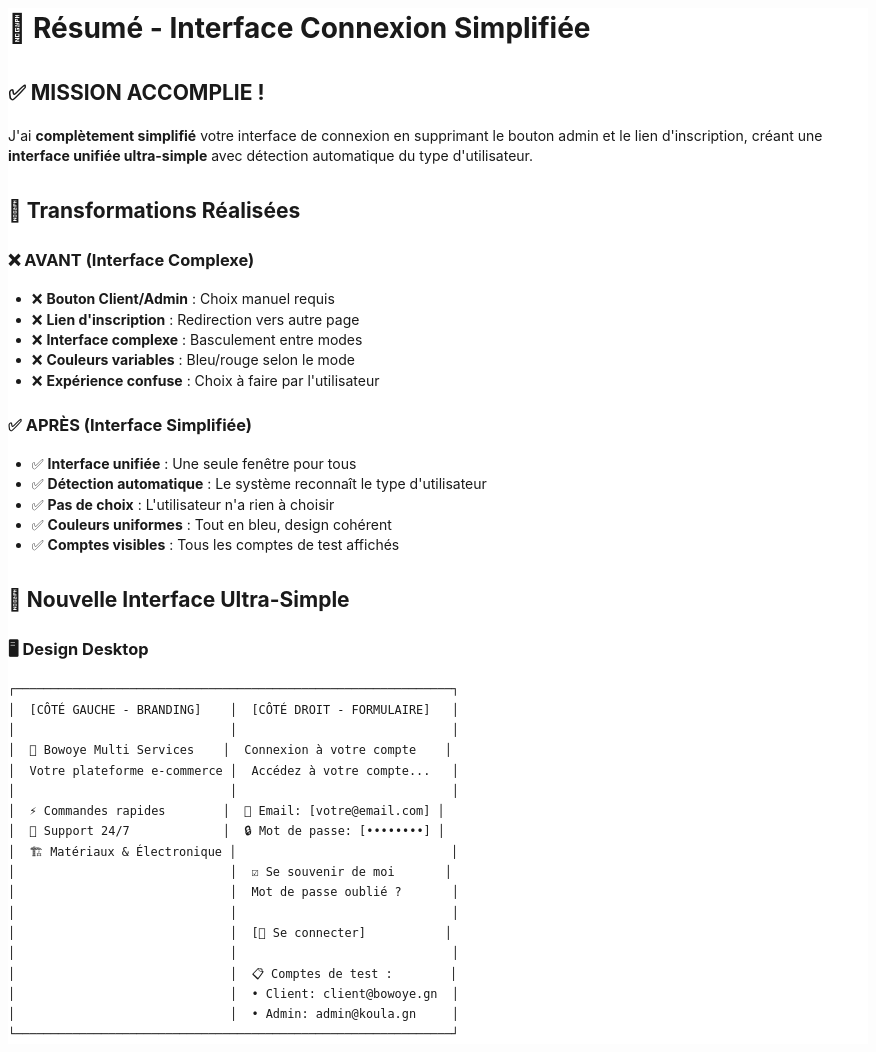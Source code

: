 # 🎉 Résumé - Interface Connexion Simplifiée

## ✅ **MISSION ACCOMPLIE !**

J'ai **complètement simplifié** votre interface de connexion en supprimant le bouton admin et le lien d'inscription, créant une **interface unifiée ultra-simple** avec détection automatique du type d'utilisateur.

## 🔄 **Transformations Réalisées**

### **❌ AVANT (Interface Complexe)**
- ❌ **Bouton Client/Admin** : Choix manuel requis
- ❌ **Lien d'inscription** : Redirection vers autre page
- ❌ **Interface complexe** : Basculement entre modes
- ❌ **Couleurs variables** : Bleu/rouge selon le mode
- ❌ **Expérience confuse** : Choix à faire par l'utilisateur

### **✅ APRÈS (Interface Simplifiée)**
- ✅ **Interface unifiée** : Une seule fenêtre pour tous
- ✅ **Détection automatique** : Le système reconnaît le type d'utilisateur
- ✅ **Pas de choix** : L'utilisateur n'a rien à choisir
- ✅ **Couleurs uniformes** : Tout en bleu, design cohérent
- ✅ **Comptes visibles** : Tous les comptes de test affichés

## 🎨 **Nouvelle Interface Ultra-Simple**

### **🖥️ Design Desktop**
```
┌─────────────────────────────────────────────────────────────┐
│  [CÔTÉ GAUCHE - BRANDING]    │  [CÔTÉ DROIT - FORMULAIRE]   │
│                              │                              │
│  🏢 Bowoye Multi Services    │  Connexion à votre compte    │
│  Votre plateforme e-commerce │  Accédez à votre compte...   │
│                              │                              │
│  ⚡ Commandes rapides        │  📧 Email: [votre@email.com] │
│  👥 Support 24/7             │  🔒 Mot de passe: [••••••••] │
│  🏗️ Matériaux & Électronique │                              │
│                              │  ☑️ Se souvenir de moi       │
│                              │  Mot de passe oublié ?       │
│                              │                              │
│                              │  [👤 Se connecter]           │
│                              │                              │
│                              │  📋 Comptes de test :        │
│                              │  • Client: client@bowoye.gn  │
│                              │  • Admin: admin@koula.gn     │
└─────────────────────────────────────────────────────────────┘
```
